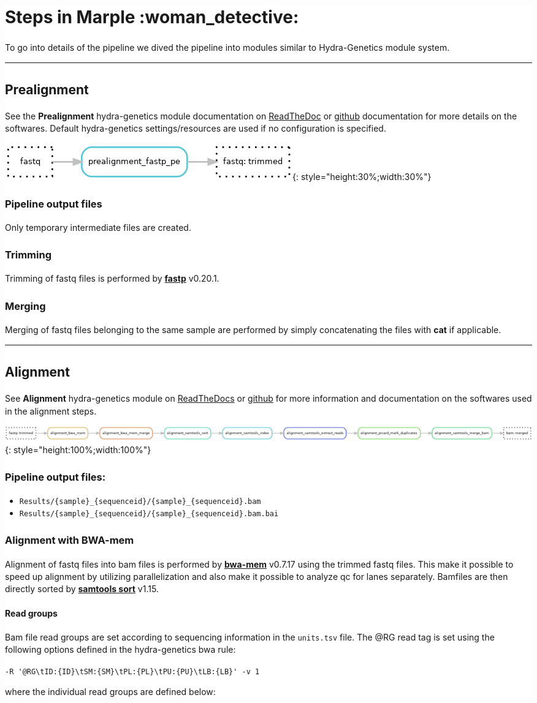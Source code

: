 # Steps in Marple :woman_detective:
To go into details of the pipeline we dived the pipeline into modules similar to Hydra-Genetics module system.

---
## Prealignment
See the **Prealignment** hydra-genetics module documentation on [ReadTheDoc](https://hydra-genetics-prealignment.readthedocs.io/en/latest/) or [github](https://github.com/hydra-genetics/prealignment) documentation for more details on the softwares. Default hydra-genetics settings/resources are used if no configuration is specified.

![dag plot](includes/images/prealignment.png){: style="height:30%;width:30%"}

### Pipeline output files
Only temporary intermediate files are created.

### Trimming
Trimming of fastq files is performed by **[fastp](https://github.com/OpenGene/fastp)** v0.20.1.  

### Merging
Merging of fastq files belonging to the same sample are performed by simply concatenating the files with **cat** if applicable.

---
## Alignment
See **Alignment** hydra-genetics module on [ReadTheDocs](https://hydra-genetics-alignment.readthedocs.io/en/latest/) or [github](https://github.com/hydra-genetics/alignment/tree/v0.4.0) for more information and documentation on the softwares used in the alignment steps. 

![dag plot](includes/images/alignment.png){: style="height:100%;width:100%"}

### Pipeline output files:

* `Results/{sample}_{sequenceid}/{sample}_{sequenceid}.bam`
* `Results/{sample}_{sequenceid}/{sample}_{sequenceid}.bam.bai`

### Alignment with BWA-mem
Alignment of fastq files into bam files is performed by **[bwa-mem](https://github.com/lh3/bwa)** v0.7.17 using the trimmed fastq files. This make it possible to speed up alignment by utilizing parallelization and also make it possible to analyze qc for lanes separately. Bamfiles are then directly sorted by **[samtools sort](http://www.htslib.org/doc/samtools-sort.html)** v1.15.

#### Read groups
Bam file read groups are set according to sequencing information in the `units.tsv` file.
The @RG read tag is set using the following options defined in the hydra-genetics bwa rule:
```
-R '@RG\tID:{ID}\tSM:{SM}\tPL:{PL}\tPU:{PU}\tLB:{LB}' -v 1
```
where the individual read groups are defined below:
